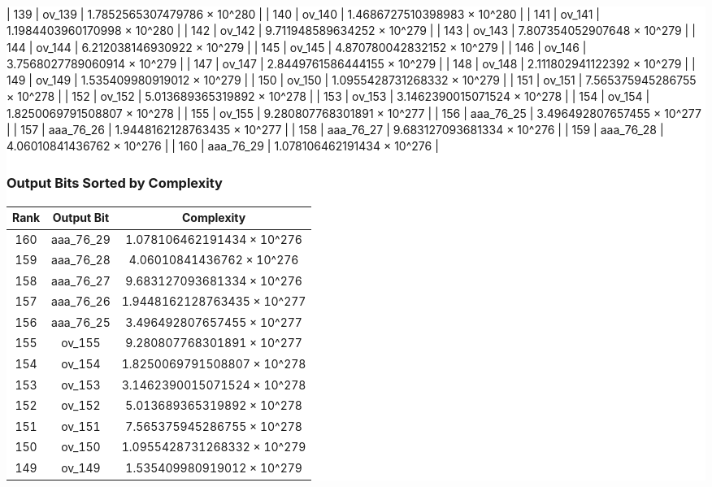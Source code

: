 | 139 | ov_139 | 1.7852565307479786 × 10^280 |
| 140 | ov_140 | 1.4686727510398983 × 10^280 |
| 141 | ov_141 | 1.1984403960170998 × 10^280 |
| 142 | ov_142 | 9.711948589634252 × 10^279 |
| 143 | ov_143 | 7.807354052907648 × 10^279 |
| 144 | ov_144 | 6.212038146930922 × 10^279 |
| 145 | ov_145 | 4.870780042832152 × 10^279 |
| 146 | ov_146 | 3.7568027789060914 × 10^279 |
| 147 | ov_147 | 2.8449761586444155 × 10^279 |
| 148 | ov_148 | 2.111802941122392 × 10^279 |
| 149 | ov_149 | 1.535409980919012 × 10^279 |
| 150 | ov_150 | 1.0955428731268332 × 10^279 |
| 151 | ov_151 | 7.565375945286755 × 10^278 |
| 152 | ov_152 | 5.013689365319892 × 10^278 |
| 153 | ov_153 | 3.1462390015071524 × 10^278 |
| 154 | ov_154 | 1.8250069791508807 × 10^278 |
| 155 | ov_155 | 9.280807768301891 × 10^277 |
| 156 | aaa_76_25 | 3.496492807657455 × 10^277 |
| 157 | aaa_76_26 | 1.9448162128763435 × 10^277 |
| 158 | aaa_76_27 | 9.683127093681334 × 10^276 |
| 159 | aaa_76_28 | 4.06010841436762 × 10^276 |
| 160 | aaa_76_29 | 1.078106462191434 × 10^276 |

### Output Bits Sorted by Complexity

| Rank | Output Bit | Complexity |
|:----:|:----------:|:----------:|
| 160 | aaa_76_29 | 1.078106462191434 × 10^276 |
| 159 | aaa_76_28 | 4.06010841436762 × 10^276 |
| 158 | aaa_76_27 | 9.683127093681334 × 10^276 |
| 157 | aaa_76_26 | 1.9448162128763435 × 10^277 |
| 156 | aaa_76_25 | 3.496492807657455 × 10^277 |
| 155 | ov_155 | 9.280807768301891 × 10^277 |
| 154 | ov_154 | 1.8250069791508807 × 10^278 |
| 153 | ov_153 | 3.1462390015071524 × 10^278 |
| 152 | ov_152 | 5.013689365319892 × 10^278 |
| 151 | ov_151 | 7.565375945286755 × 10^278 |
| 150 | ov_150 | 1.0955428731268332 × 10^279 |
| 149 | ov_149 | 1.535409980919012 × 10^279 |